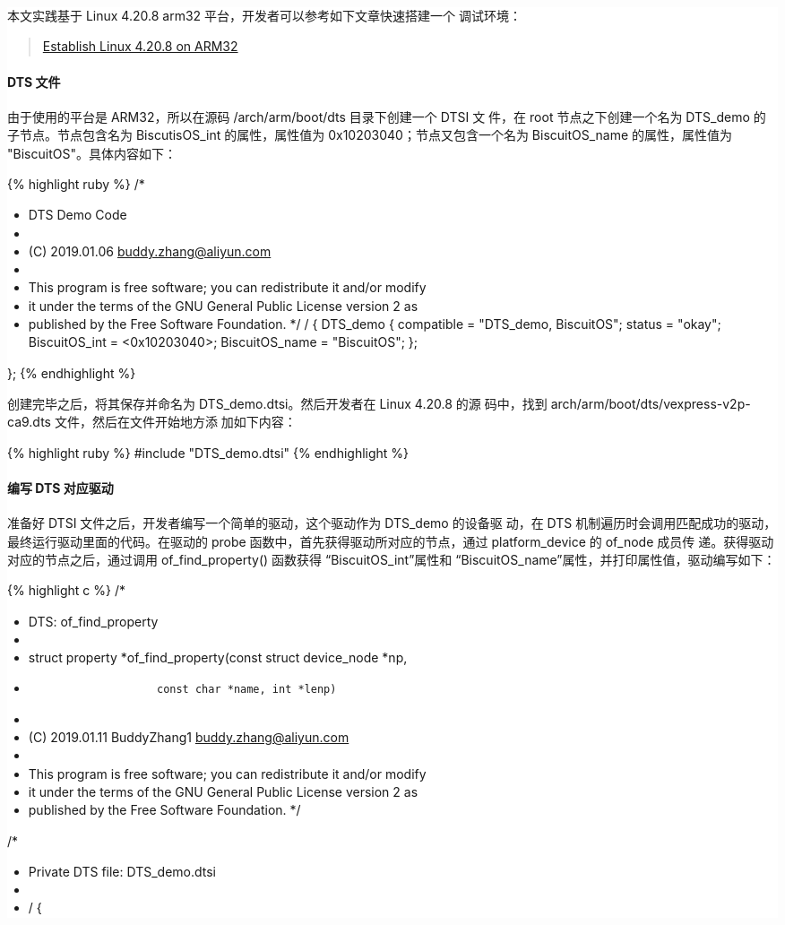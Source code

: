 本文实践基于 Linux 4.20.8 arm32 平台，开发者可以参考如下文章快速搭建一个
调试环境：

> [Establish Linux 4.20.8 on ARM32](https://biscuitos.github.io/blog/Linux-4.20.8-arm32-Usermanual/)

#### DTS 文件

由于使用的平台是 ARM32，所以在源码 /arch/arm/boot/dts 目录下创建一个 DTSI 文
件，在 root 节点之下创建一个名为 DTS_demo 的子节点。节点包含名为 BiscutisOS_int 
的属性，属性值为 0x10203040；节点又包含一个名为 BiscuitOS_name 的属性，属性值为 
"BiscuitOS"。具体内容如下：

{% highlight ruby %}
/*
* DTS Demo Code
*
* (C) 2019.01.06 <buddy.zhang@aliyun.com>
*
* This program is free software; you can redistribute it and/or modify
* it under the terms of the GNU General Public License version 2 as
* published by the Free Software Foundation.
*/
/ {
        DTS_demo {
                compatible = "DTS_demo, BiscuitOS";
                status = "okay";
                BiscuitOS_int = <0x10203040>;
                BiscuitOS_name = "BiscuitOS";
        };

};
{% endhighlight %}

创建完毕之后，将其保存并命名为 DTS_demo.dtsi。然后开发者在 Linux 4.20.8 的源
码中，找到 arch/arm/boot/dts/vexpress-v2p-ca9.dts 文件，然后在文件开始地方添
加如下内容：

{% highlight ruby %}
#include "DTS_demo.dtsi"
{% endhighlight %}

#### 编写 DTS 对应驱动

准备好 DTSI 文件之后，开发者编写一个简单的驱动，这个驱动作为 DTS_demo 的设备驱
动，在 DTS 机制遍历时会调用匹配成功的驱动，最终运行驱动里面的代码。在驱动的 
probe 函数中，首先获得驱动所对应的节点，通过 platform_device 的 of_node 成员传
递。获得驱动对应的节点之后，通过调用 of_find_property() 函数获得 
“BiscuitOS_int”属性和 “BiscuitOS_name”属性，并打印属性值，驱动编写如下：

{% highlight c %}
/*
 * DTS: of_find_property
 *
 * struct property *of_find_property(const struct device_node *np,
 *                         const char *name, int *lenp)
 *
 * (C) 2019.01.11 BuddyZhang1 <buddy.zhang@aliyun.com>
 *
 * This program is free software; you can redistribute it and/or modify
 * it under the terms of the GNU General Public License version 2 as
 * published by the Free Software Foundation.
 */

/*
 * Private DTS file: DTS_demo.dtsi
 *
 * / {